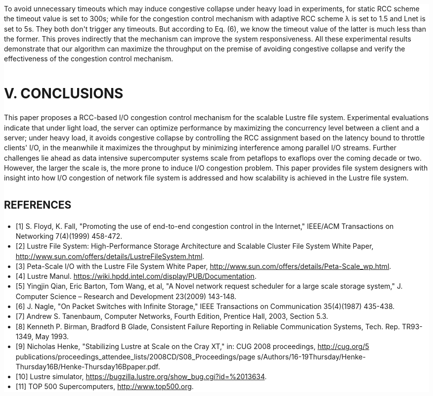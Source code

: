 To avoid unnecessary timeouts which may induce congestive collapse under heavy load in experiments, for static RCC scheme the timeout value is set to 300s; while for the congestion control mechanism with adaptive RCC scheme λ is set to 1.5 and Lnet is set to 5s. They both don't trigger any timeouts. But according to Eq. (6), we know the timeout value of the latter is much less than the former. This proves indirectly that the mechanism can improve the system responsiveness. All these experimental results demonstrate that our algorithm can maximize the throughput on the premise of avoiding congestive collapse and verify the effectiveness of the congestion control mechanism.

# V. CONCLUSIONS

This paper proposes a RCC-based I/O congestion control mechanism for the scalable Lustre file system. Experimental evaluations indicate that under light load, the server can optimize performance by maximizing the concurrency level between a client and a server; under heavy load, it avoids congestive collapse by controlling the RCC assignment based on the latency bound to throttle clients' I/O, in the meanwhile it maximizes the throughput by minimizing interference among parallel I/O streams. Further challenges lie ahead as data intensive supercomputer systems scale from petaflops to exaflops over the coming decade or two. However, the larger the scale is, the more prone to induce I/O congestion problem. This paper provides file system designers with insight into how I/O congestion of network file system is addressed and how scalability is achieved in the Lustre file system.

## REFERENCES

- [1] S. Floyd, K. Fall, "Promoting the use of end-to-end congestion control in the Internet," IEEE/ACM Transactions on Networking 7(4)(1999) 458-472.
- [2] Lustre File System: High-Performance Storage Architecture and Scalable Cluster File System White Paper, http://www.sun.com/offers/details/LustreFileSystem.html.
- [3] Peta-Scale I/O with the Lustre File System White Paper, http://www.sun.com/offers/details/Peta-Scale_wp.html.
- [4] Lustre Manul. https://wiki.hpdd.intel.com/display/PUB/Documentation.
- [5] Yingjin Qian, Eric Barton, Tom Wang, et al, "A Novel network request scheduler for a large scale storage system," J. Computer Science – Research and Development 23(2009) 143-148.
- [6] J. Nagle, "On Packet Switches with Infinite Storage," IEEE Transactions on Communication 35(4)(1987) 435-438.
- [7] Andrew S. Tanenbaum, Computer Networks, Fourth Edition, Prentice Hall, 2003, Section 5.3.
- [8] Kenneth P. Birman, Bradford B Glade, Consistent Failure Reporting in Reliable Communication Systems, Tech. Rep. TR93-1349, May 1993.
- [9] Nicholas Henke, "Stabilizing Lustre at Scale on the Cray XT," in: CUG 2008 proceedings, http://cug.org/5 publications/proceedings_attendee_lists/2008CD/S08_Proceedings/page s/Authors/16-19Thursday/Henke-Thursday16B/Henke-Thursday16Bpaper.pdf.
- [10] Lustre simulator, https://bugzilla.lustre.org/show_bug.cgi?id=%2013634.
- [11] TOP 500 Supercomputers, http://www.top500.org.

